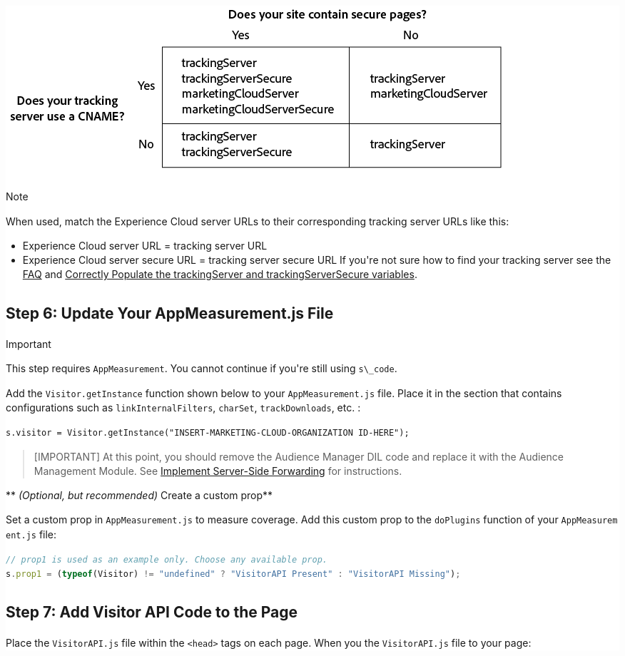 ![](../../assets/tracking-server-matrix.png)

>[!NOTE]
>When used, match the Experience Cloud server URLs to their corresponding tracking server URLs like this:
>+ Experience Cloud server URL = tracking server URL
>+ Experience Cloud server secure URL = tracking server secure URL
>If you're not sure how to find your tracking server see the [FAQ](../../faqs/faqs-id-service.md) and [Correctly Populate the trackingServer and trackingServerSecure variables](https://helpx.adobe.com/analytics/kb/determining-data-center.html).

## Step 6: Update Your AppMeasurement.js File

>[!IMPORTANT]
>This step requires `AppMeasurement`. You cannot continue if you're still using `s\_code`.

Add the `Visitor.getInstance` function shown below to your `AppMeasurement.js` file. Place it in the section that contains configurations such as `linkInternalFilters`, `charSet`, `trackDownloads`, etc. :

`s.visitor = Visitor.getInstance("INSERT-MARKETING-CLOUD-ORGANIZATION ID-HERE");`

>[IMPORTANT]
>At this point, you should remove the Audience Manager DIL code and replace it with the Audience Management Module. See [Implement Server-Side Forwarding](https://marketing.adobe.com/resources/help/en_US/reference/ssf.html) for instructions.

 ** *\(Optional, but recommended\)* Create a custom prop**

Set a custom prop in `AppMeasurement.js` to measure coverage. Add this custom prop to the `doPlugins` function of your `AppMeasurement.js` file:

```javascript
// prop1 is used as an example only. Choose any available prop.
s.prop1 = (typeof(Visitor) != "undefined" ? "VisitorAPI Present" : "VisitorAPI Missing");
```

## Step 7: Add Visitor API Code to the Page

Place the `VisitorAPI.js` file within the `<head>` tags on each page. When you the `VisitorAPI.js` file to your page:
